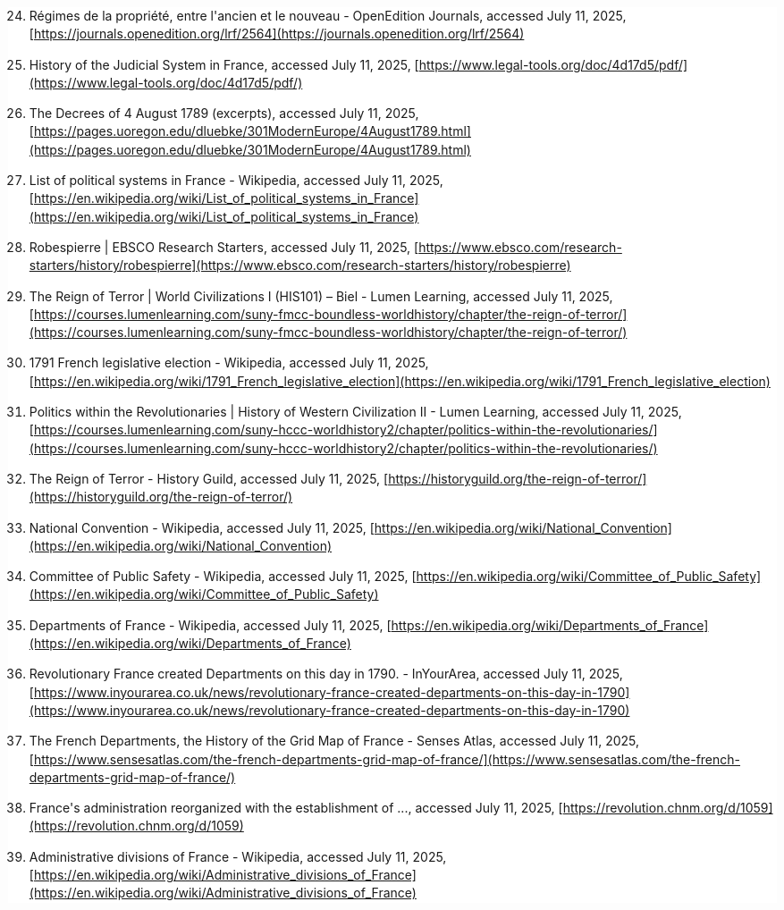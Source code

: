 24. Régimes de la propriété, entre l'ancien et le nouveau - OpenEdition Journals, accessed July 11, 2025, [https://journals.openedition.org/lrf/2564](https://journals.openedition.org/lrf/2564)
    
25. History of the Judicial System in France, accessed July 11, 2025, [https://www.legal-tools.org/doc/4d17d5/pdf/](https://www.legal-tools.org/doc/4d17d5/pdf/)
    
26. The Decrees of 4 August 1789 (excerpts), accessed July 11, 2025, [https://pages.uoregon.edu/dluebke/301ModernEurope/4August1789.html](https://pages.uoregon.edu/dluebke/301ModernEurope/4August1789.html)
    
27. List of political systems in France - Wikipedia, accessed July 11, 2025, [https://en.wikipedia.org/wiki/List_of_political_systems_in_France](https://en.wikipedia.org/wiki/List_of_political_systems_in_France)
    
28. Robespierre | EBSCO Research Starters, accessed July 11, 2025, [https://www.ebsco.com/research-starters/history/robespierre](https://www.ebsco.com/research-starters/history/robespierre)
    
29. The Reign of Terror | World Civilizations I (HIS101) – Biel - Lumen Learning, accessed July 11, 2025, [https://courses.lumenlearning.com/suny-fmcc-boundless-worldhistory/chapter/the-reign-of-terror/](https://courses.lumenlearning.com/suny-fmcc-boundless-worldhistory/chapter/the-reign-of-terror/)
    
30. 1791 French legislative election - Wikipedia, accessed July 11, 2025, [https://en.wikipedia.org/wiki/1791_French_legislative_election](https://en.wikipedia.org/wiki/1791_French_legislative_election)
    
31. Politics within the Revolutionaries | History of Western Civilization II - Lumen Learning, accessed July 11, 2025, [https://courses.lumenlearning.com/suny-hccc-worldhistory2/chapter/politics-within-the-revolutionaries/](https://courses.lumenlearning.com/suny-hccc-worldhistory2/chapter/politics-within-the-revolutionaries/)
    
32. The Reign of Terror - History Guild, accessed July 11, 2025, [https://historyguild.org/the-reign-of-terror/](https://historyguild.org/the-reign-of-terror/)
    
33. National Convention - Wikipedia, accessed July 11, 2025, [https://en.wikipedia.org/wiki/National_Convention](https://en.wikipedia.org/wiki/National_Convention)
    
34. Committee of Public Safety - Wikipedia, accessed July 11, 2025, [https://en.wikipedia.org/wiki/Committee_of_Public_Safety](https://en.wikipedia.org/wiki/Committee_of_Public_Safety)
    
35. Departments of France - Wikipedia, accessed July 11, 2025, [https://en.wikipedia.org/wiki/Departments_of_France](https://en.wikipedia.org/wiki/Departments_of_France)
    
36. Revolutionary France created Departments on this day in 1790. - InYourArea, accessed July 11, 2025, [https://www.inyourarea.co.uk/news/revolutionary-france-created-departments-on-this-day-in-1790](https://www.inyourarea.co.uk/news/revolutionary-france-created-departments-on-this-day-in-1790)
    
37. The French Departments, the History of the Grid Map of France - Senses Atlas, accessed July 11, 2025, [https://www.sensesatlas.com/the-french-departments-grid-map-of-france/](https://www.sensesatlas.com/the-french-departments-grid-map-of-france/)
    
38. France's administration reorganized with the establishment of ..., accessed July 11, 2025, [https://revolution.chnm.org/d/1059](https://revolution.chnm.org/d/1059)
    
39. Administrative divisions of France - Wikipedia, accessed July 11, 2025, [https://en.wikipedia.org/wiki/Administrative_divisions_of_France](https://en.wikipedia.org/wiki/Administrative_divisions_of_France)
    